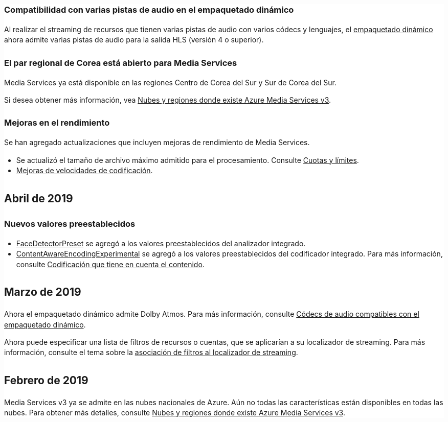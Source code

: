 ### <a name="multi-audio-tracks-support-in-dynamic-packaging"></a>Compatibilidad con varias pistas de audio en el empaquetado dinámico 

Al realizar el streaming de recursos que tienen varias pistas de audio con varios códecs y lenguajes, el [empaquetado dinámico](encode-dynamic-packaging-concept.md) ahora admite varias pistas de audio para la salida HLS (versión 4 o superior).

### <a name="korea-regional-pair-is-open-for-media-services"></a>El par regional de Corea está abierto para Media Services 

Media Services ya está disponible en las regiones Centro de Corea del Sur y Sur de Corea del Sur. 

Si desea obtener más información, vea [Nubes y regiones donde existe Azure Media Services v3](azure-clouds-regions.md).

### <a name="performance-improvements"></a>Mejoras en el rendimiento

Se han agregado actualizaciones que incluyen mejoras de rendimiento de Media Services.

* Se actualizó el tamaño de archivo máximo admitido para el procesamiento. Consulte [Cuotas y límites](limits-quotas-constraints-reference.md).
* [Mejoras de velocidades de codificación](concept-media-reserved-units.md).

## <a name="april-2019"></a>Abril de 2019

### <a name="new-presets"></a>Nuevos valores preestablecidos

* [FaceDetectorPreset](/rest/api/media/transforms/createorupdate#facedetectorpreset) se agregó a los valores preestablecidos del analizador integrado.
* [ContentAwareEncodingExperimental](/rest/api/media/transforms/createorupdate#encodernamedpreset) se agregó a los valores preestablecidos del codificador integrado. Para más información, consulte [Codificación que tiene en cuenta el contenido](encode-content-aware-concept.md). 

## <a name="march-2019"></a>Marzo de 2019

Ahora el empaquetado dinámico admite Dolby Atmos. Para más información, consulte [Códecs de audio compatibles con el empaquetado dinámico](encode-dynamic-packaging-concept.md#audio-codecs-supported-by-dynamic-packaging).

Ahora puede especificar una lista de filtros de recursos o cuentas, que se aplicarían a su localizador de streaming. Para más información, consulte el tema sobre la [asociación de filtros al localizador de streaming](filters-concept.md#associating-filters-with-streaming-locator).

## <a name="february-2019"></a>Febrero de 2019

Media Services v3 ya se admite en las nubes nacionales de Azure. Aún no todas las características están disponibles en todas las nubes. Para obtener más detalles, consulte [Nubes y regiones donde existe Azure Media Services v3](azure-clouds-regions.md).
